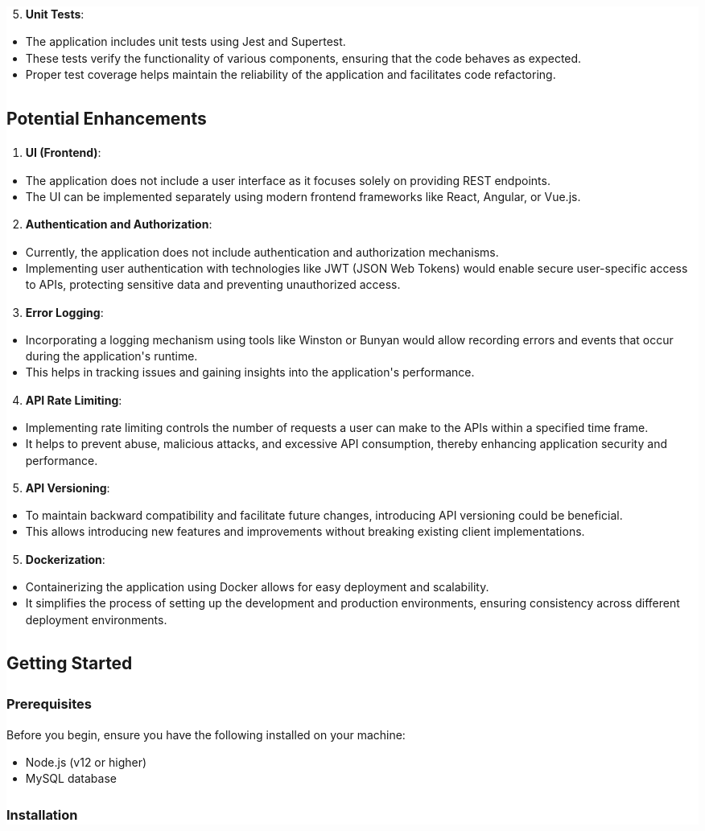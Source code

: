 5. **Unit Tests**:
- The application includes unit tests using Jest and Supertest. 
- These tests verify the functionality of various components, ensuring that the code behaves as expected. 
- Proper test coverage helps maintain the reliability of the application and facilitates code refactoring.

## Potential Enhancements

1. **UI (Frontend)**:
- The application does not include a user interface as it focuses solely on providing REST endpoints.
- The UI can be implemented separately using modern frontend frameworks like React, Angular, or Vue.js.

2. **Authentication and Authorization**:
- Currently, the application does not include authentication and authorization mechanisms. 
- Implementing user authentication with technologies like JWT (JSON Web Tokens) would enable secure user-specific access to APIs, protecting sensitive data and preventing unauthorized access.

3. **Error Logging**:
- Incorporating a logging mechanism using tools like Winston or Bunyan would allow recording errors and events that occur during the application's runtime. 
- This helps in tracking issues and gaining insights into the application's performance.

4. **API Rate Limiting**:
- Implementing rate limiting controls the number of requests a user can make to the APIs within a specified time frame. 
- It helps to prevent abuse, malicious attacks, and excessive API consumption, thereby enhancing application security and performance.

5. **API Versioning**:
- To maintain backward compatibility and facilitate future changes, introducing API versioning could be beneficial. 
- This allows introducing new features and improvements without breaking existing client implementations.

5. **Dockerization**:
- Containerizing the application using Docker allows for easy deployment and scalability. 
- It simplifies the process of setting up the development and production environments, ensuring consistency across different deployment environments.

## Getting Started

### Prerequisites

Before you begin, ensure you have the following installed on your machine:

- Node.js (v12 or higher)
- MySQL database


### Installation
